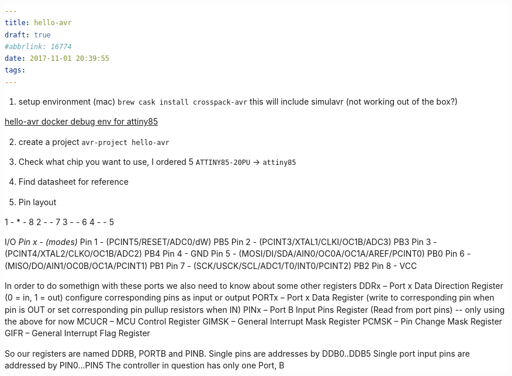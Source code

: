 ```yaml
---
title: hello-avr
draft: true
#abbrlink: 16774
date: 2017-11-01 20:39:55
tags:
---
```


1) setup environment (mac) `brew cask install crosspack-avr`
this will include simulavr (not working out of the box?)

[hello-avr docker debug env for attiny85](https://bitbucket.org/joustava/hello-avr)

2) create a project `avr-project hello-avr`

3) Check what chip you want to use, I ordered 5 `ATTINY85-20PU` -> `attiny85`
4) Find datasheet for reference

5) Pin layout

1 - * - 8
2 -   - 7
3 -   - 6
4 -   - 5

I/O
*Pin x - (modes)*
Pin 1 - (PCINT5/RESET/ADC0/dW) PB5
Pin 2 - (PCINT3/XTAL1/CLKI/OC1B/ADC3) PB3
Pin 3 - (PCINT4/XTAL2/CLKO/OC1B/ADC2) PB4
Pin 4 - GND
Pin 5 - (MOSI/DI/SDA/AIN0/OC0A/OC1A/AREF/PCINT0) PB0
Pin 6 - (MISO/DO/AIN1/OC0B/OC1A/PCINT1) PB1
Pin 7 - (SCK/USCK/SCL/ADC1/T0/INT0/PCINT2) PB2
Pin 8 - VCC

In order to do somethign with these ports we also need to know about some other registers
DDRx – Port x Data Direction Register (0 = in, 1 = out) configure corresponding pins as input or output
PORTx – Port x Data Register (write to corresponding pin when pin is OUT or set corresponding pin pullup resistors when IN)
PINx – Port B Input Pins Register (Read from port pins)
-- only using the above for now
MCUCR – MCU Control Register
GIMSK – General Interrupt Mask Register
PCMSK – Pin Change Mask Register
GIFR – General Interrupt Flag Register

So our registers are named DDRB, PORTB and PINB.
Single pins are addresses by DDB0..DDB5
Single port input pins are addressed by PIN0...PIN5
The controller in question has only one Port, B

